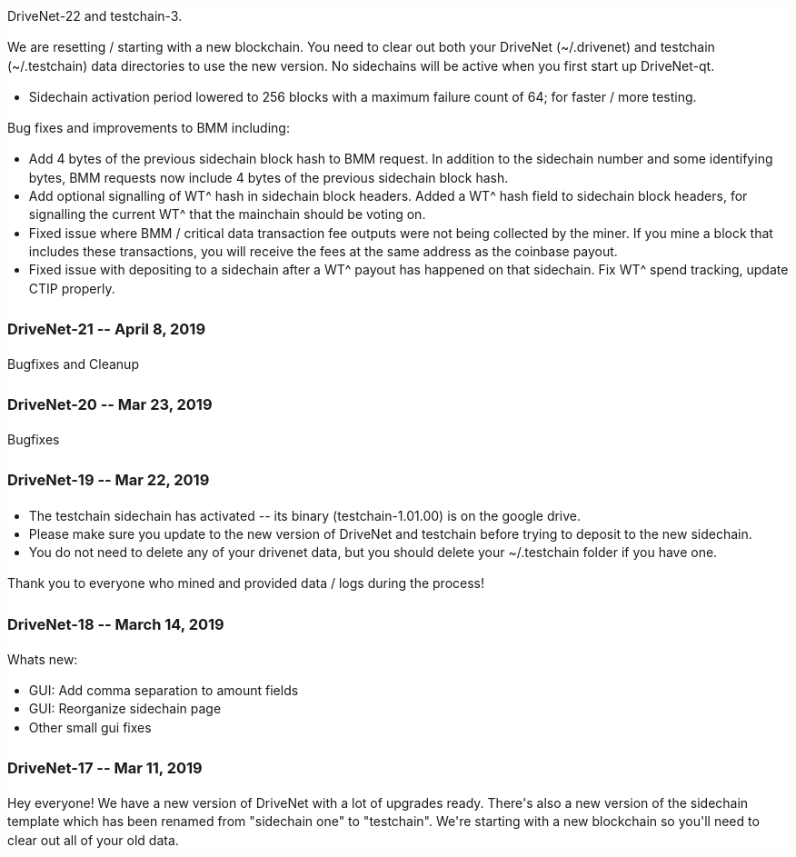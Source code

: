 DriveNet-22 and testchain-3. 

We are resetting / starting with a new blockchain. You need to clear out both your DriveNet (~/.drivenet) and testchain (~/.testchain) data directories to use the new version. No sidechains will be active when you first start up DriveNet-qt.

* Sidechain activation period lowered to 256 blocks with a maximum failure count of 64; for faster / more testing.

Bug fixes and improvements to BMM including:

* Add 4 bytes of the previous sidechain block hash to BMM request. In addition to the sidechain number and some identifying bytes, BMM requests now include 4 bytes of the previous sidechain block hash.
* Add optional signalling of WT^ hash in sidechain block headers. Added a WT^ hash field to sidechain block headers, for signalling the current WT^ that the mainchain should be voting on.
* Fixed issue where BMM / critical data transaction fee outputs were not being collected by the miner. If you mine a block that includes these transactions, you will receive the fees at the same address as the coinbase payout.
* Fixed issue with depositing to a sidechain after a WT^ payout has happened on that sidechain. Fix WT^ spend tracking, update CTIP properly. 


### DriveNet-21 -- April 8, 2019

Bugfixes and Cleanup

### DriveNet-20 -- Mar 23, 2019

Bugfixes

### DriveNet-19 -- Mar 22, 2019

* The testchain sidechain has activated -- its binary (testchain-1.01.00) is on the google drive.
* Please make sure you update to the new version of DriveNet and testchain before trying to deposit to the new sidechain. 
* You do not need to delete any of your drivenet data, but you should delete your ~/.testchain folder if you have one.

Thank you to everyone who mined and provided data / logs during the process! 

### DriveNet-18 -- March 14, 2019

Whats new:
* GUI: Add comma separation to amount fields
* GUI: Reorganize sidechain page
* Other small gui fixes

### DriveNet-17 -- Mar 11, 2019

Hey everyone! We have a new version of DriveNet with a lot
of upgrades ready. There's also a new version of the 
sidechain template which has been renamed from "sidechain one"
to "testchain". We're starting with a new blockchain so you'll need
to clear out all of your old data. 
